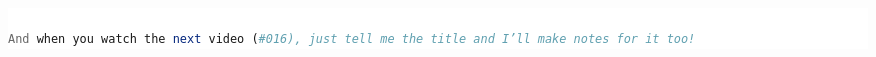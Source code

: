 ```php

And when you watch the next video (#016), just tell me the title and I’ll make notes for it too!